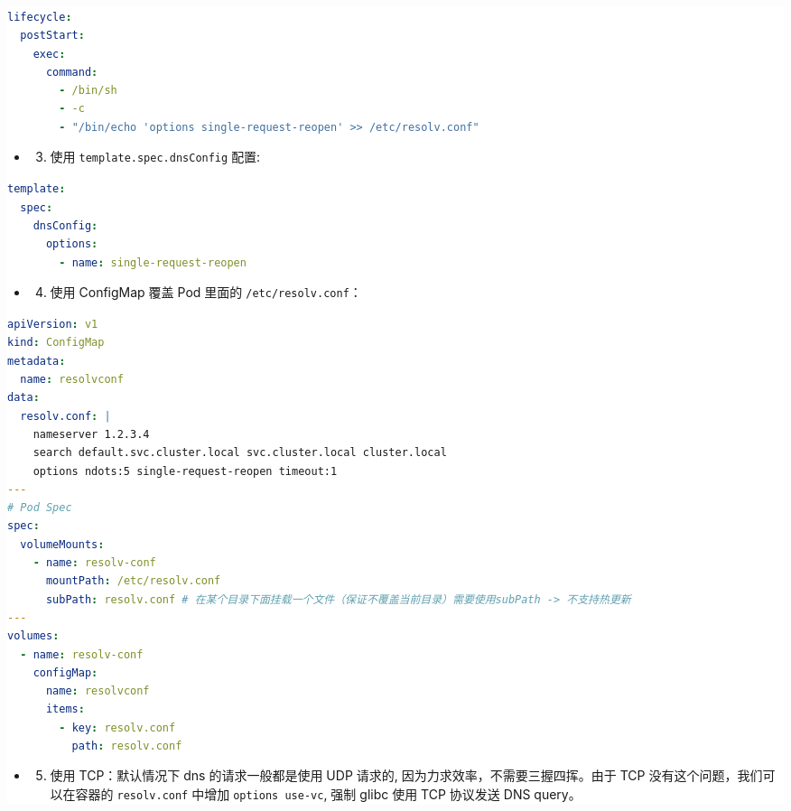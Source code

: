 ```yaml
lifecycle:
  postStart:
    exec:
      command:
        - /bin/sh
        - -c
        - "/bin/echo 'options single-request-reopen' >> /etc/resolv.conf"
```

-  
   3. 使用 `template.spec.dnsConfig` 配置:

```yaml
template:
  spec:
    dnsConfig:
      options:
        - name: single-request-reopen
```

-  
   4. 使用 ConfigMap 覆盖 Pod 里面的 `/etc/resolv.conf`：

```yaml
apiVersion: v1
kind: ConfigMap
metadata:
  name: resolvconf
data:
  resolv.conf: |
    nameserver 1.2.3.4
    search default.svc.cluster.local svc.cluster.local cluster.local
    options ndots:5 single-request-reopen timeout:1
---
# Pod Spec
spec:
  volumeMounts:
    - name: resolv-conf
      mountPath: /etc/resolv.conf
      subPath: resolv.conf # 在某个目录下面挂载一个文件（保证不覆盖当前目录）需要使用subPath -> 不支持热更新
---
volumes:
  - name: resolv-conf
    configMap:
      name: resolvconf
      items:
        - key: resolv.conf
          path: resolv.conf
```

-  
   5. 使用 TCP：默认情况下 dns 的请求一般都是使用 UDP 请求的, 因为力求效率，不需要三握四挥。由于 TCP 没有这个问题，我们可以在容器的 `resolv.conf` 中增加 `options use-vc`, 强制 glibc 使用 TCP 协议发送 DNS query。
